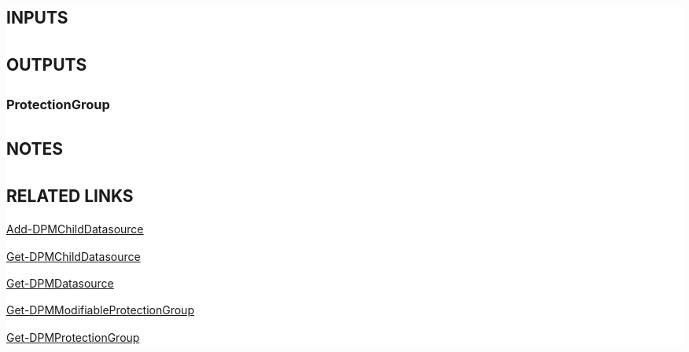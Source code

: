 ## INPUTS

## OUTPUTS

### ProtectionGroup

## NOTES

## RELATED LINKS

[Add-DPMChildDatasource](xref:SystemCenter2016/DataProtectionManager/v1/Add-DPMChildDatasource.md)

[Get-DPMChildDatasource](xref:SystemCenter2016/DataProtectionManager/v1/Get-DPMChildDatasource.md)

[Get-DPMDatasource](xref:SystemCenter2016/DataProtectionManager/v1/Get-DPMDatasource.md)

[Get-DPMModifiableProtectionGroup](xref:SystemCenter2016/DataProtectionManager/v1/Get-DPMModifiableProtectionGroup.md)

[Get-DPMProtectionGroup](xref:SystemCenter2016/DataProtectionManager/v1/Get-DPMProtectionGroup.md)

